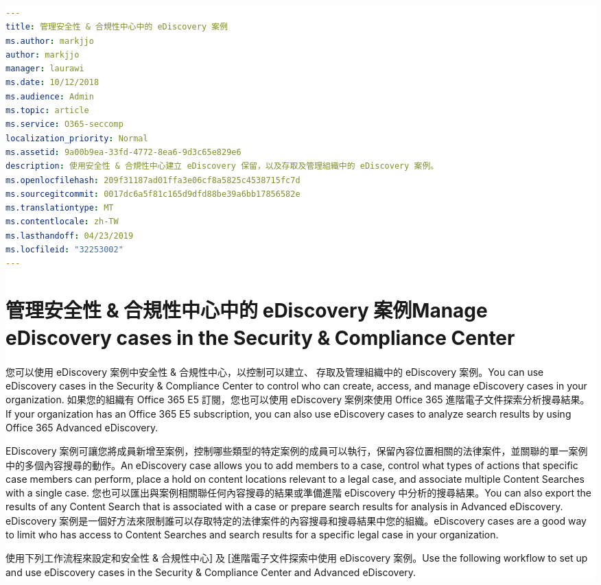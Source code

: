```yaml
---
title: 管理安全性 & 合規性中心中的 eDiscovery 案例
ms.author: markjjo
author: markjjo
manager: laurawi
ms.date: 10/12/2018
ms.audience: Admin
ms.topic: article
ms.service: O365-seccomp
localization_priority: Normal
ms.assetid: 9a00b9ea-33fd-4772-8ea6-9d3c65e829e6
description: 使用安全性 & 合規性中心建立 eDiscovery 保留，以及存取及管理組織中的 eDiscovery 案例。
ms.openlocfilehash: 209f31187ad01ffa3e06cf8a5825c4538715fc7d
ms.sourcegitcommit: 0017dc6a5f81c165d9dfd88be39a6bb17856582e
ms.translationtype: MT
ms.contentlocale: zh-TW
ms.lasthandoff: 04/23/2019
ms.locfileid: "32253002"
---
```

# <a name="manage-ediscovery-cases-in-the-security--compliance-center"></a><span data-ttu-id="ae8b5-103">管理安全性 & 合規性中心中的 eDiscovery 案例</span><span class="sxs-lookup"><span data-stu-id="ae8b5-103">Manage eDiscovery cases in the Security & Compliance Center</span></span>

<span data-ttu-id="ae8b5-104">您可以使用 eDiscovery 案例中安全性 & 合規性中心，以控制可以建立、 存取及管理組織中的 eDiscovery 案例。</span><span class="sxs-lookup"><span data-stu-id="ae8b5-104">You can use eDiscovery cases in the Security & Compliance Center to control who can create, access, and manage eDiscovery cases in your organization.</span></span> <span data-ttu-id="ae8b5-105">如果您的組織有 Office 365 E5 訂閱，您也可以使用 eDiscovery 案例來使用 Office 365 進階電子文件探索分析搜尋結果。</span><span class="sxs-lookup"><span data-stu-id="ae8b5-105">If your organization has an Office 365 E5 subscription, you can also use eDiscovery cases to analyze search results by using Office 365 Advanced eDiscovery.</span></span>
  
<span data-ttu-id="ae8b5-106">EDiscovery 案例可讓您將成員新增至案例，控制哪些類型的特定案例的成員可以執行，保留內容位置相關的法律案件，並關聯的單一案例中的多個內容搜尋的動作。</span><span class="sxs-lookup"><span data-stu-id="ae8b5-106">An eDiscovery case allows you to add members to a case, control what types of actions that specific case members can perform, place a hold on content locations relevant to a legal case, and associate multiple Content Searches with a single case.</span></span> <span data-ttu-id="ae8b5-107">您也可以匯出與案例相關聯任何內容搜尋的結果或準備進階 eDiscovery 中分析的搜尋結果。</span><span class="sxs-lookup"><span data-stu-id="ae8b5-107">You can also export the results of any Content Search that is associated with a case or prepare search results for analysis in Advanced eDiscovery.</span></span> <span data-ttu-id="ae8b5-108">eDiscovery 案例是一個好方法來限制誰可以存取特定的法律案件的內容搜尋和搜尋結果中您的組織。</span><span class="sxs-lookup"><span data-stu-id="ae8b5-108">eDiscovery cases are a good way to limit who has access to Content Searches and search results for a specific legal case in your organization.</span></span>
  
<span data-ttu-id="ae8b5-109">使用下列工作流程來設定和安全性 & 合規性中心] 及 [進階電子文件探索中使用 eDiscovery 案例。</span><span class="sxs-lookup"><span data-stu-id="ae8b5-109">Use the following workflow to set up and use eDiscovery cases in the Security & Compliance Center and Advanced eDiscovery.</span></span>
  